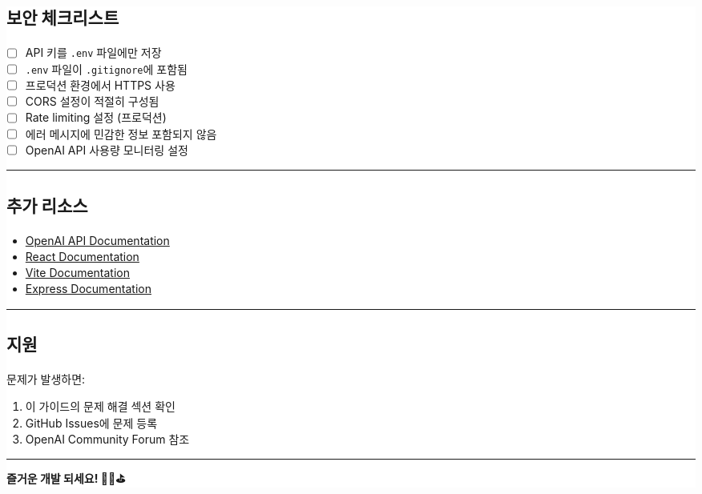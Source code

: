 ## 보안 체크리스트

- [ ] API 키를 `.env` 파일에만 저장
- [ ] `.env` 파일이 `.gitignore`에 포함됨
- [ ] 프로덕션 환경에서 HTTPS 사용
- [ ] CORS 설정이 적절히 구성됨
- [ ] Rate limiting 설정 (프로덕션)
- [ ] 에러 메시지에 민감한 정보 포함되지 않음
- [ ] OpenAI API 사용량 모니터링 설정

---

## 추가 리소스

- [OpenAI API Documentation](https://platform.openai.com/docs)
- [React Documentation](https://react.dev)
- [Vite Documentation](https://vitejs.dev)
- [Express Documentation](https://expressjs.com)

---

## 지원

문제가 발생하면:
1. 이 가이드의 문제 해결 섹션 확인
2. GitHub Issues에 문제 등록
3. OpenAI Community Forum 참조

---

**즐거운 개발 되세요! 🏌️‍♂️⛳️**

